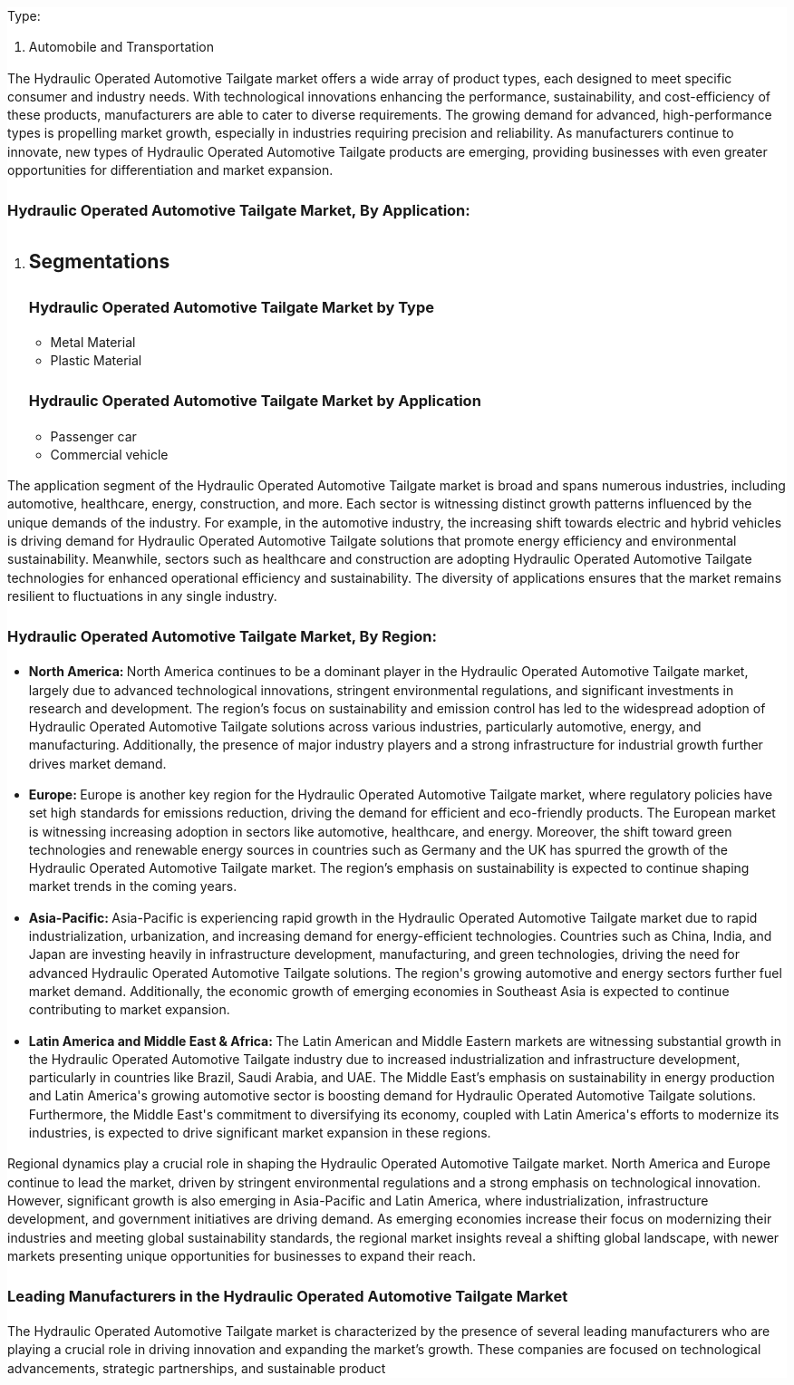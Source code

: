 Type:<br /></strong></h3><ol><li>Automobile and Transportation</li></ol><p>The Hydraulic Operated Automotive Tailgate market offers a wide array of product types, each designed to meet specific consumer and industry needs. With technological innovations enhancing the performance, sustainability, and cost-efficiency of these products, manufacturers are able to cater to diverse requirements. The growing demand for advanced, high-performance types is propelling market growth, especially in industries requiring precision and reliability. As manufacturers continue to innovate, new types of Hydraulic Operated Automotive Tailgate products are emerging, providing businesses with even greater opportunities for differentiation and market expansion.</p><h3>Hydraulic Operated Automotive Tailgate Market,&nbsp;By Application:</h3><ol><li><h2>Segmentations</h2><h3>Hydraulic Operated Automotive Tailgate Market by Type</h3><ul><li>Metal Material</li><li>Plastic Material</li></ul><h3>Hydraulic Operated Automotive Tailgate Market by Application</h3><ul><li>Passenger car</li><li>Commercial vehicle</li></ul></li></ol><p>The application segment of the Hydraulic Operated Automotive Tailgate market is broad and spans numerous industries, including automotive, healthcare, energy, construction, and more. Each sector is witnessing distinct growth patterns influenced by the unique demands of the industry. For example, in the automotive industry, the increasing shift towards electric and hybrid vehicles is driving demand for Hydraulic Operated Automotive Tailgate solutions that promote energy efficiency and environmental sustainability. Meanwhile, sectors such as healthcare and construction are adopting Hydraulic Operated Automotive Tailgate technologies for enhanced operational efficiency and sustainability. The diversity of applications ensures that the market remains resilient to fluctuations in any single industry.</p><h3>Hydraulic Operated Automotive Tailgate Market, By Region:</h3><ul><li><p><strong>North America:&nbsp;</strong>North America continues to be a dominant player in the Hydraulic Operated Automotive Tailgate market, largely due to advanced technological innovations, stringent environmental regulations, and significant investments in research and development. The region&rsquo;s focus on sustainability and emission control has led to the widespread adoption of Hydraulic Operated Automotive Tailgate solutions across various industries, particularly automotive, energy, and manufacturing. Additionally, the presence of major industry players and a strong infrastructure for industrial growth further drives market demand.</p></li><li><p><strong><strong>Europe:&nbsp;</strong></strong>Europe is another key region for the Hydraulic Operated Automotive Tailgate market, where regulatory policies have set high standards for emissions reduction, driving the demand for efficient and eco-friendly products. The European market is witnessing increasing adoption in sectors like automotive, healthcare, and energy. Moreover, the shift toward green technologies and renewable energy sources in countries such as Germany and the UK has spurred the growth of the Hydraulic Operated Automotive Tailgate market. The region&rsquo;s emphasis on sustainability is expected to continue shaping market trends in the coming years.</p></li><li><p><strong><strong>Asia-Pacific:&nbsp;</strong></strong>Asia-Pacific is experiencing rapid growth in the Hydraulic Operated Automotive Tailgate market due to rapid industrialization, urbanization, and increasing demand for energy-efficient technologies. Countries such as China, India, and Japan are investing heavily in infrastructure development, manufacturing, and green technologies, driving the need for advanced Hydraulic Operated Automotive Tailgate solutions. The region's growing automotive and energy sectors further fuel market demand. Additionally, the economic growth of emerging economies in Southeast Asia is expected to continue contributing to market expansion.</p></li><li><p><strong><strong>Latin America and Middle East &amp; Africa:&nbsp;</strong></strong>The Latin American and Middle Eastern markets are witnessing substantial growth in the Hydraulic Operated Automotive Tailgate industry due to increased industrialization and infrastructure development, particularly in countries like Brazil, Saudi Arabia, and UAE. The Middle East&rsquo;s emphasis on sustainability in energy production and Latin America's growing automotive sector is boosting demand for Hydraulic Operated Automotive Tailgate solutions. Furthermore, the Middle East's commitment to diversifying its economy, coupled with Latin America's efforts to modernize its industries, is expected to drive significant market expansion in these regions.</p></li></ul><p>Regional dynamics play a crucial role in shaping the Hydraulic Operated Automotive Tailgate market. North America and Europe continue to lead the market, driven by stringent environmental regulations and a strong emphasis on technological innovation. However, significant growth is also emerging in Asia-Pacific and Latin America, where industrialization, infrastructure development, and government initiatives are driving demand. As emerging economies increase their focus on modernizing their industries and meeting global sustainability standards, the regional market insights reveal a shifting global landscape, with newer markets presenting unique opportunities for businesses to expand their reach.</p><h3><strong>Leading Manufacturers in the Hydraulic Operated Automotive Tailgate Market</strong></h3><p>The Hydraulic Operated Automotive Tailgate market is characterized by the presence of several leading manufacturers who are playing a crucial role in driving innovation and expanding the market&rsquo;s growth. These companies are focused on technological advancements, strategic partnerships, and sustainable product